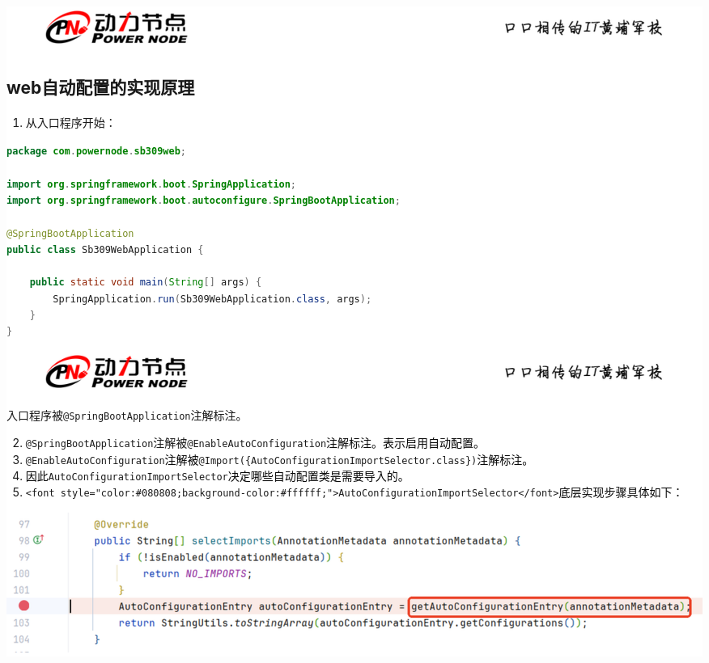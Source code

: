 ![](img/1730804471502-31c64115-c49a-4d76-92e0-90e9ae543b32.png)

## web自动配置的实现原理
1. 从入口程序开始：

```java
package com.powernode.sb309web;

import org.springframework.boot.SpringApplication;
import org.springframework.boot.autoconfigure.SpringBootApplication;

@SpringBootApplication
public class Sb309WebApplication {

    public static void main(String[] args) {
        SpringApplication.run(Sb309WebApplication.class, args);
    }
}
```

![](img/1730804471502-31c64115-c49a-4d76-92e0-90e9ae543b32.png)

入口程序被`@SpringBootApplication`注解标注。

2. `@SpringBootApplication`注解被`@EnableAutoConfiguration`<font style="color:#080808;background-color:#ffffff;">注解标注。表示启用自动配置。</font>
3. `@EnableAutoConfiguration`<font style="color:#080808;background-color:#ffffff;">注解被</font>`@Import({AutoConfigurationImportSelector.class})`<font style="color:#080808;background-color:#ffffff;">注解标注。</font>
4. <font style="color:#080808;background-color:#ffffff;">因此</font>`AutoConfigurationImportSelector`<font style="color:#080808;background-color:#ffffff;">决定哪些自动配置类是需要导入的。</font>
5. `<font style="color:#080808;background-color:#ffffff;">AutoConfigurationImportSelector</font>`<font style="color:#080808;background-color:#ffffff;">底层实现步骤具体如下：</font>

![](img/1729845866175-609a5c89-9342-4d96-b624-fcc5a7dc2434.png)
